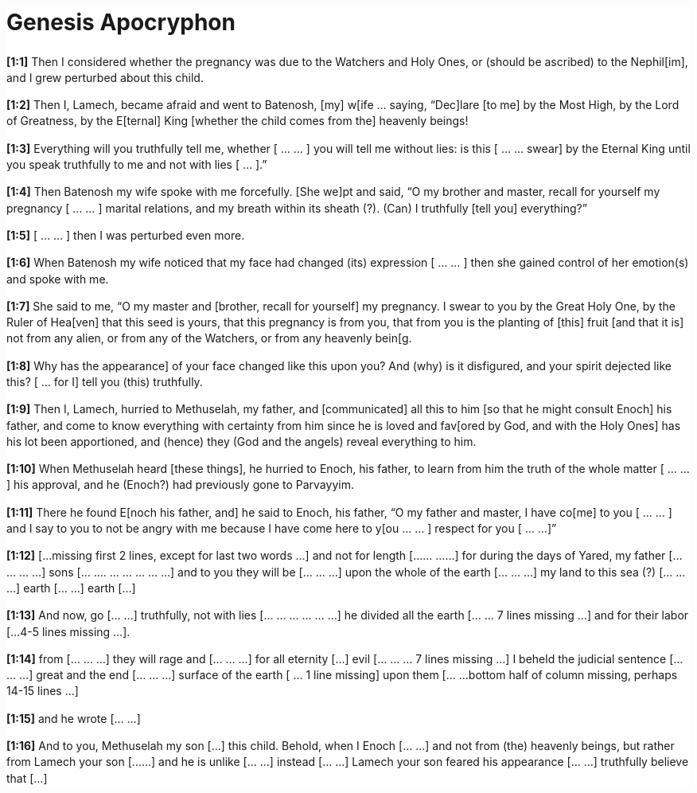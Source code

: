 # Genesis Apocryphon

**[1:1]** Then I considered whether the pregnancy was due to the Watchers and Holy Ones, or (should be ascribed) to the Nephil[im], and I grew perturbed about this child. 

**[1:2]** Then I, Lamech, became afraid and went to Batenosh, [my] w[ife … saying, “Dec]lare [to me] by the Most High, by the Lord of Greatness, by the E[ternal] King [whether the child comes from the] heavenly beings! 

**[1:3]** Everything will you truthfully tell me, whether [ … … ] you will tell me without lies: is this [ … … swear] by the Eternal King until you speak truthfully to me and not with lies [ … ].”

**[1:4]** Then Batenosh my wife spoke with me forcefully. [She we]pt and said, “O my brother and master, recall for yourself my pregnancy [ … … ] marital relations, and my breath within its sheath (?). (Can) I truthfully [tell you] everything?”

**[1:5]** [ … … ] then I was perturbed even more. 

**[1:6]** When Batenosh my wife noticed that my face had changed (its) expression [ … … ] then she gained control of her emotion(s) and spoke with me.

**[1:7]** She said to me, “O my master and [brother, recall for yourself] my pregnancy. I swear to you by the Great Holy One, by the Ruler of Hea[ven] that this seed is yours, that this pregnancy is from you, that from you is the planting of [this] fruit [and that it is] not from any alien, or from any of the Watchers, or from any heavenly bein[g.

**[1:8]** Why has the appearance] of your face changed like this upon you? And (why) is it disfigured, and your spirit dejected like this? [ … for I] tell you (this) truthfully. 

**[1:9]** Then I, Lamech, hurried to Methuselah, my father, and [communicated] all this to him [so that he might consult Enoch] his father, and come to know everything with certainty from him since he is loved and fav[ored by God, and with the Holy Ones] has his lot been apportioned, and (hence) they (God and the angels) reveal everything to him. 

**[1:10]** When Methuselah heard [these things], he hurried to Enoch, his father, to learn from him the truth of the whole matter [ … … ] his approval, and he (Enoch?) had previously gone to Parvayyim.

**[1:11]** There he found E[noch his father, and] he said to Enoch, his father, “O my father and master, I have co[me] to you [ … … ] and I say to you to not be angry with me because I have come here to y[ou … … ] respect for you [ … …]”

**[1:12]** [...missing first 2 lines, except for last two words …] and not for length […… ……] for during the days of Yared, my father [… … … …] sons [… …. … … … … …] and to you they will be [… … …] upon the whole of the earth [… … …] my land to this sea (?) [… … …] earth [… …] earth […]

**[1:13]** And now, go [… …] truthfully, not with lies [… … … … … …] he divided all the earth [… … 7 lines missing …] and for their labor […4-5 lines missing …].

**[1:14]** from [… … …] they will rage and [… … …] for all eternity […] evil [… … … 7 lines missing …] I beheld the judicial sentence [… … …] great and the end [… … …] surface of the earth [ … 1 line missing] upon them [… …bottom half of column missing, perhaps 14-15 lines …]

**[1:15]** and he wrote [… …] 

**[1:16]** And to you, Methuselah my son […] this child. Behold, when I Enoch [… …] and not from (the) heavenly beings, but rather from Lamech your son [……] and he is unlike [… …] instead [… …] Lamech your son feared his appearance [… …] truthfully believe that […] 
